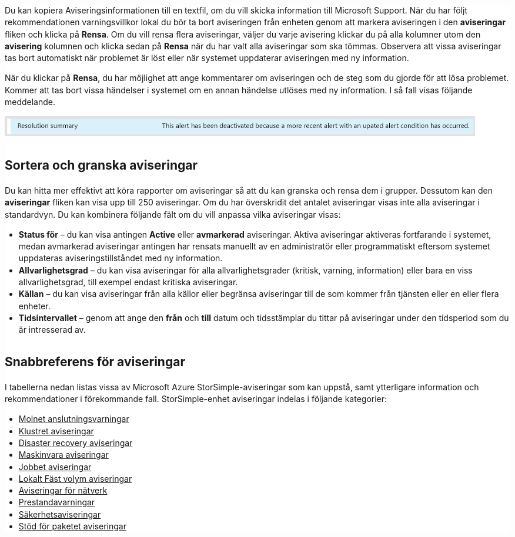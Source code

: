 Du kan kopiera Aviseringsinformationen till en textfil, om du vill skicka information till Microsoft Support. När du har följt rekommendationen varningsvillkor lokal du bör ta bort aviseringen från enheten genom att markera aviseringen i den **aviseringar** fliken och klicka på **Rensa**. Om du vill rensa flera aviseringar, väljer du varje avisering klickar du på alla kolumner utom den **avisering** kolumnen och klicka sedan på **Rensa** när du har valt alla aviseringar som ska tömmas. Observera att vissa aviseringar tas bort automatiskt när problemet är löst eller när systemet uppdaterar aviseringen med ny information.

När du klickar på **Rensa**, du har möjlighet att ange kommentarer om aviseringen och de steg som du gjorde för att lösa problemet. Kommer att tas bort vissa händelser i systemet om en annan händelse utlöses med ny information. I så fall visas följande meddelande.

![Ta bort meddelande](./media/storsimple-manage-alerts/admin_alerts_system_clear.png)

## <a name="sort-and-review-alerts"></a>Sortera och granska aviseringar
Du kan hitta mer effektivt att köra rapporter om aviseringar så att du kan granska och rensa dem i grupper. Dessutom kan den **aviseringar** fliken kan visa upp till 250 aviseringar. Om du har överskridit det antalet aviseringar visas inte alla aviseringar i standardvyn. Du kan kombinera följande fält om du vill anpassa vilka aviseringar visas:

* **Status för** – du kan visa antingen **Active** eller **avmarkerad** aviseringar. Aktiva aviseringar aktiveras fortfarande i systemet, medan avmarkerad aviseringar antingen har rensats manuellt av en administratör eller programmatiskt eftersom systemet uppdateras aviseringstillståndet med ny information.
* **Allvarlighetsgrad** – du kan visa aviseringar för alla allvarlighetsgrader (kritisk, varning, information) eller bara en viss allvarlighetsgrad, till exempel endast kritiska aviseringar.
* **Källan** – du kan visa aviseringar från alla källor eller begränsa aviseringar till de som kommer från tjänsten eller en eller flera enheter.
* **Tidsintervallet** – genom att ange den **från** och **till** datum och tidsstämplar du tittar på aviseringar under den tidsperiod som du är intresserad av.

## <a name="alerts-quick-reference"></a>Snabbreferens för aviseringar
I tabellerna nedan listas vissa av Microsoft Azure StorSimple-aviseringar som kan uppstå, samt ytterligare information och rekommendationer i förekommande fall. StorSimple-enhet aviseringar indelas i följande kategorier:

* [Molnet anslutningsvarningar](#cloud-connectivity-alerts)
* [Klustret aviseringar](#cluster-alerts)
* [Disaster recovery aviseringar](#disaster-recovery-alerts)
* [Maskinvara aviseringar](#hardware-alerts)
* [Jobbet aviseringar](#job-failure-alerts)
* [Lokalt Fäst volym aviseringar](#locally-pinned-volume-alerts)
* [Aviseringar för nätverk](#networking-alerts)
* [Prestandavarningar](#performance-alerts)
* [Säkerhetsaviseringar](#security-alerts)
* [Stöd för paketet aviseringar](#support-package-alerts)
